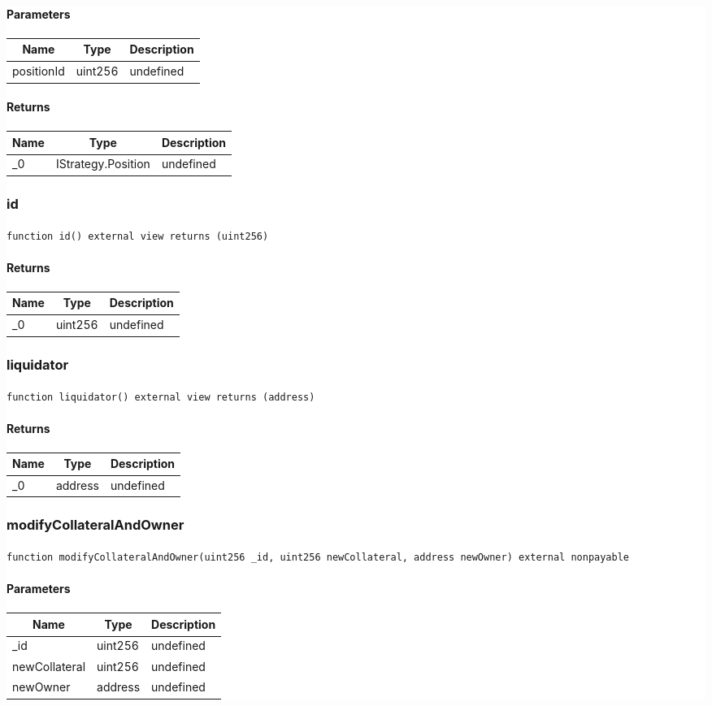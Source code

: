 #### Parameters

| Name       | Type    | Description |
| ---------- | ------- | ----------- |
| positionId | uint256 | undefined   |

#### Returns

| Name | Type               | Description |
| ---- | ------------------ | ----------- |
| \_0  | IStrategy.Position | undefined   |

### id

```solidity
function id() external view returns (uint256)
```

#### Returns

| Name | Type    | Description |
| ---- | ------- | ----------- |
| \_0  | uint256 | undefined   |

### liquidator

```solidity
function liquidator() external view returns (address)
```

#### Returns

| Name | Type    | Description |
| ---- | ------- | ----------- |
| \_0  | address | undefined   |

### modifyCollateralAndOwner

```solidity
function modifyCollateralAndOwner(uint256 _id, uint256 newCollateral, address newOwner) external nonpayable
```

#### Parameters

| Name          | Type    | Description |
| ------------- | ------- | ----------- |
| \_id          | uint256 | undefined   |
| newCollateral | uint256 | undefined   |
| newOwner      | address | undefined   |
